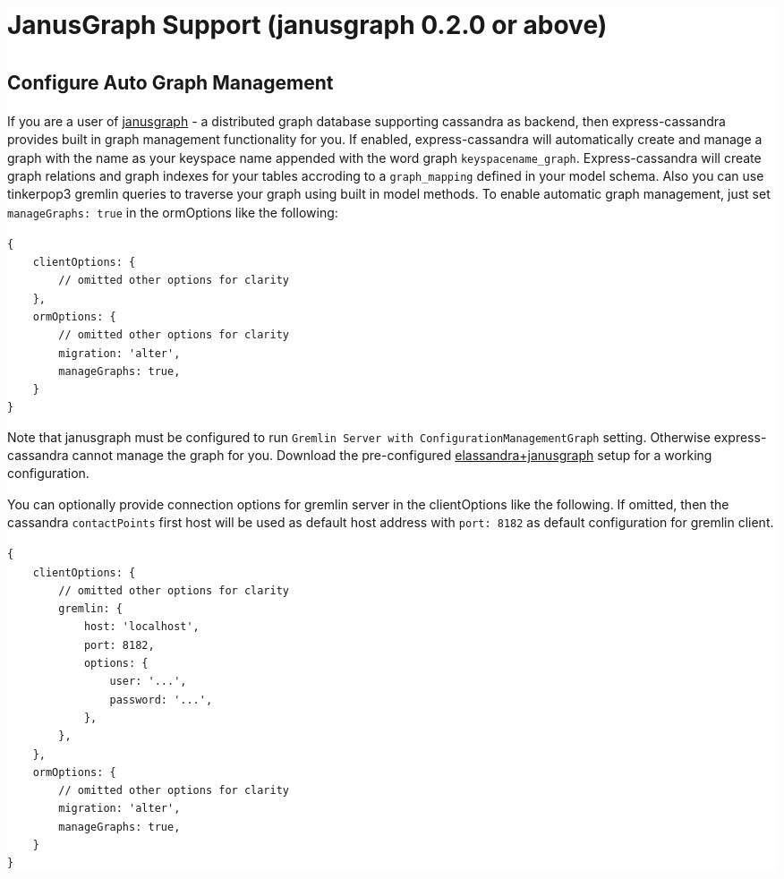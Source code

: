 # JanusGraph Support (janusgraph 0.2.0 or above)

## Configure Auto Graph Management

If you are a user of [janusgraph](http://janusgraph.org/) - a distributed graph database supporting cassandra as backend, then express-cassandra provides built in graph management functionality for you. If enabled, express-cassandra will automatically create and manage a graph with the name as your keyspace name appended with the word graph `keyspacename_graph`. Express-cassandra will create graph relations and graph indexes for your tables accroding to a `graph_mapping` defined in your model schema. Also you can use tinkerpop3 gremlin queries to traverse your graph using built in model methods. To enable automatic graph management, just set `manageGraphs: true` in the ormOptions like the following:

```
{
    clientOptions: {
        // omitted other options for clarity
    },
    ormOptions: {
        // omitted other options for clarity
        migration: 'alter',
        manageGraphs: true,
    }
}
```

Note that janusgraph must be configured to run `Gremlin Server with ConfigurationManagementGraph` setting. Otherwise express-cassandra cannot manage the graph for you. Download the pre-configured [elassandra+janusgraph](https://www.dropbox.com/s/vebuzbdql0w6eap/elassandra_janusgraph_distribution.zip?dl=1) setup for a working configuration.

You can optionally provide connection options for gremlin server in the clientOptions like the following. If omitted, then the cassandra `contactPoints` first host will be used as default host address with `port: 8182` as default configuration for gremlin client.

```
{
    clientOptions: {
        // omitted other options for clarity
        gremlin: {
            host: 'localhost',
            port: 8182,
            options: {
                user: '...',
                password: '...',
            },
        },
    },
    ormOptions: {
        // omitted other options for clarity
        migration: 'alter',
        manageGraphs: true,
    }
}
```
